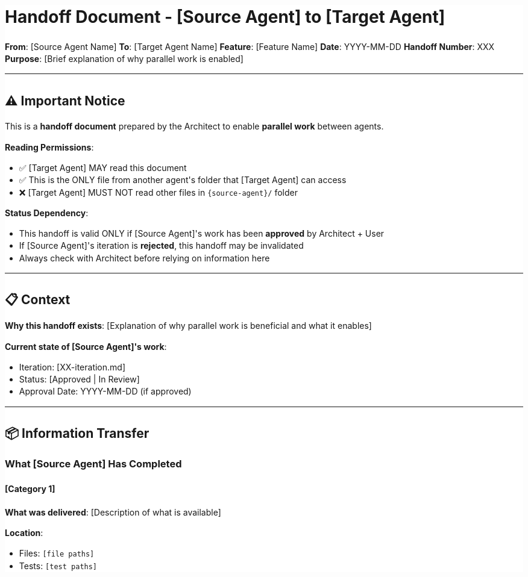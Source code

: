 # Handoff Document - [Source Agent] to [Target Agent]

**From**: [Source Agent Name]
**To**: [Target Agent Name]
**Feature**: [Feature Name]
**Date**: YYYY-MM-DD
**Handoff Number**: XXX
**Purpose**: [Brief explanation of why parallel work is enabled]

---

## ⚠️ Important Notice

This is a **handoff document** prepared by the Architect to enable **parallel work** between agents.

**Reading Permissions**:
- ✅ [Target Agent] MAY read this document
- ✅ This is the ONLY file from another agent's folder that [Target Agent] can access
- ❌ [Target Agent] MUST NOT read other files in `{source-agent}/` folder

**Status Dependency**:
- This handoff is valid ONLY if [Source Agent]'s work has been **approved** by Architect + User
- If [Source Agent]'s iteration is **rejected**, this handoff may be invalidated
- Always check with Architect before relying on information here

---

## 📋 Context

**Why this handoff exists**:
[Explanation of why parallel work is beneficial and what it enables]

**Current state of [Source Agent]'s work**:
- Iteration: [XX-iteration.md]
- Status: [Approved | In Review]
- Approval Date: YYYY-MM-DD (if approved)

---

## 📦 Information Transfer

### What [Source Agent] Has Completed

#### [Category 1]
**What was delivered**:
[Description of what is available]

**Location**:
- Files: `[file paths]`
- Tests: `[test paths]`
